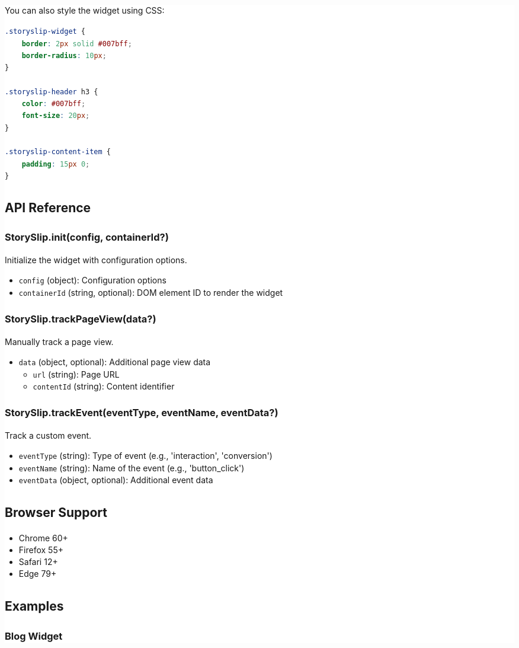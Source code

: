 You can also style the widget using CSS:

```css
.storyslip-widget {
    border: 2px solid #007bff;
    border-radius: 10px;
}

.storyslip-header h3 {
    color: #007bff;
    font-size: 20px;
}

.storyslip-content-item {
    padding: 15px 0;
}
```

## API Reference

### StorySlip.init(config, containerId?)

Initialize the widget with configuration options.

- `config` (object): Configuration options
- `containerId` (string, optional): DOM element ID to render the widget

### StorySlip.trackPageView(data?)

Manually track a page view.

- `data` (object, optional): Additional page view data
  - `url` (string): Page URL
  - `contentId` (string): Content identifier

### StorySlip.trackEvent(eventType, eventName, eventData?)

Track a custom event.

- `eventType` (string): Type of event (e.g., 'interaction', 'conversion')
- `eventName` (string): Name of the event (e.g., 'button_click')
- `eventData` (object, optional): Additional event data

## Browser Support

- Chrome 60+
- Firefox 55+
- Safari 12+
- Edge 79+

## Examples

### Blog Widget
